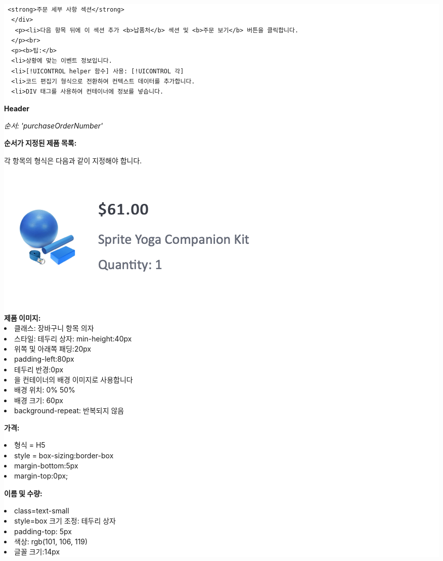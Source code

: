      <strong>주문 세부 사항 섹션</strong>
      </div>
       <p><li>다음 항목 뒤에 이 섹션 추가 <b>납품처</b> 섹션 및 <b>주문 보기</b> 버튼을 클릭합니다.
      </p><br>
      <p><b>팁:</b>
      <li>상황에 맞는 이벤트 정보입니다.
      <li>[!UICONTROL helper 함수] 사용: [!UICONTROL 각]
      <li>코드 편집기 형식으로 전환하여 컨텍스트 데이터를 추가합니다.
      <li>DIV 태그를 사용하여 컨테이너에 정보를 넣습니다.
  </td>
  <td>
    <strong>Header</strong>
    <p>
    <em>순서: 'purchaseOrderNumber'</em>
    </p>
    <strong>순서가 지정된 제품 목록:
  </strong>
  <p>각 항목의 형식은 다음과 같이 지정해야 합니다.
   <img alt="주문" src="./assets/c2-order.png"> 
</p>
<strong>제품 이미지:</strong>
<li>클래스: 장바구니 항목 의자
<li>스타일: 테두리 상자: min-height:40px</li>
<li>위쪽 및 아래쪽 패딩:20px</li>
<li>padding-left:80px</li>
<li>테두리 반경:0px</li>
<li>을 컨테이너의 배경 이미지로 사용합니다</li>
<li>배경 위치: 0% 50%</li>
<li>배경 크기: 60px</li>
<li>background-repeat: 반복되지 않음</li>
<p>
<strong>가격:</strong>
<li>형식 = H5</li>
<li>style = box-sizing:border-box</li>
<li>margin-bottom:5px</li>
<li>margin-top:0px;</li>
<p>
<strong>이름 및 수량:</strong>
<li>class=text-small</li>
<li>style=box 크기 조정: 테두리 상자</li>
<li>padding-top: 5px</li>
<li>색상: rgb(101, 106, 119)</li>
<li>글꼴 크기:14px</li>
<p>
</td>
  </tr>
</table>
